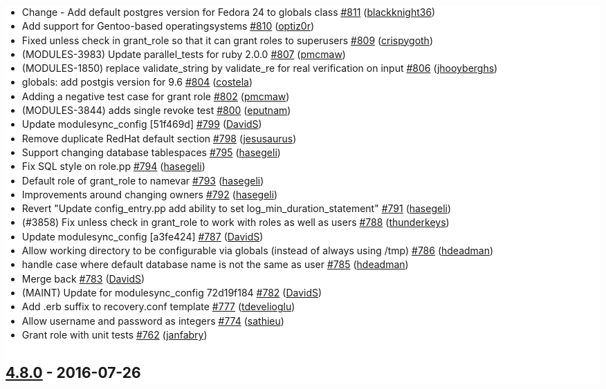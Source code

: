 - Change - Add default postgres version for Fedora 24 to globals class [#811](https://github.com/puppetlabs/puppetlabs-postgresql/pull/811) ([blackknight36](https://github.com/blackknight36))
- Add support for Gentoo-based operatingsystems [#810](https://github.com/puppetlabs/puppetlabs-postgresql/pull/810) ([optiz0r](https://github.com/optiz0r))
- Fixed unless check in grant_role so that it can grant roles to superusers  [#809](https://github.com/puppetlabs/puppetlabs-postgresql/pull/809) ([crispygoth](https://github.com/crispygoth))
- (MODULES-3983) Update parallel_tests for ruby 2.0.0 [#807](https://github.com/puppetlabs/puppetlabs-postgresql/pull/807) ([pmcmaw](https://github.com/pmcmaw))
- (MODULES-1850) replace validate_string by validate_re for real verification on input [#806](https://github.com/puppetlabs/puppetlabs-postgresql/pull/806) ([jhooyberghs](https://github.com/jhooyberghs))
- globals: add postgis version for 9.6 [#804](https://github.com/puppetlabs/puppetlabs-postgresql/pull/804) ([costela](https://github.com/costela))
- Adding a negative test case for grant role [#802](https://github.com/puppetlabs/puppetlabs-postgresql/pull/802) ([pmcmaw](https://github.com/pmcmaw))
- (MODULES-3844) adds single revoke test [#800](https://github.com/puppetlabs/puppetlabs-postgresql/pull/800) ([eputnam](https://github.com/eputnam))
- Update modulesync_config [51f469d] [#799](https://github.com/puppetlabs/puppetlabs-postgresql/pull/799) ([DavidS](https://github.com/DavidS))
- Remove duplicate RedHat default section [#798](https://github.com/puppetlabs/puppetlabs-postgresql/pull/798) ([jesusaurus](https://github.com/jesusaurus))
- Support changing database tablespaces [#795](https://github.com/puppetlabs/puppetlabs-postgresql/pull/795) ([hasegeli](https://github.com/hasegeli))
- Fix SQL style on role.pp [#794](https://github.com/puppetlabs/puppetlabs-postgresql/pull/794) ([hasegeli](https://github.com/hasegeli))
- Default role of grant_role to namevar [#793](https://github.com/puppetlabs/puppetlabs-postgresql/pull/793) ([hasegeli](https://github.com/hasegeli))
- Improvements around changing owners [#792](https://github.com/puppetlabs/puppetlabs-postgresql/pull/792) ([hasegeli](https://github.com/hasegeli))
- Revert "Update config_entry.pp add ability to set log_min_duration_statement" [#791](https://github.com/puppetlabs/puppetlabs-postgresql/pull/791) ([hasegeli](https://github.com/hasegeli))
- (#3858) Fix unless check in grant_role to work with roles as well as users [#788](https://github.com/puppetlabs/puppetlabs-postgresql/pull/788) ([thunderkeys](https://github.com/thunderkeys))
- Update modulesync_config [a3fe424] [#787](https://github.com/puppetlabs/puppetlabs-postgresql/pull/787) ([DavidS](https://github.com/DavidS))
- Allow working directory to be configurable via globals (instead of always using /tmp) [#786](https://github.com/puppetlabs/puppetlabs-postgresql/pull/786) ([hdeadman](https://github.com/hdeadman))
- handle case where default database name is not the same as user [#785](https://github.com/puppetlabs/puppetlabs-postgresql/pull/785) ([hdeadman](https://github.com/hdeadman))
- Merge back [#783](https://github.com/puppetlabs/puppetlabs-postgresql/pull/783) ([DavidS](https://github.com/DavidS))
- (MAINT) Update for modulesync_config 72d19f184 [#782](https://github.com/puppetlabs/puppetlabs-postgresql/pull/782) ([DavidS](https://github.com/DavidS))
- Add .erb suffix to recovery.conf template [#777](https://github.com/puppetlabs/puppetlabs-postgresql/pull/777) ([tdevelioglu](https://github.com/tdevelioglu))
- Allow username and password as integers [#774](https://github.com/puppetlabs/puppetlabs-postgresql/pull/774) ([sathieu](https://github.com/sathieu))
- Grant role with unit tests [#762](https://github.com/puppetlabs/puppetlabs-postgresql/pull/762) ([janfabry](https://github.com/janfabry))

## [4.8.0](https://github.com/puppetlabs/puppetlabs-postgresql/tree/4.8.0) - 2016-07-26
